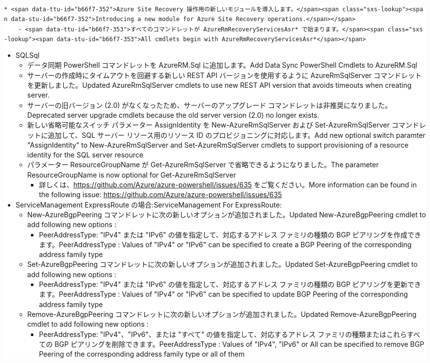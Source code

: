     * <span data-ttu-id="b66f7-352">Azure Site Recovery 操作用の新しいモジュールを導入します。</span><span class="sxs-lookup"><span data-stu-id="b66f7-352">Introducing a new module for Azure Site Recovery operations.</span></span>
        - <span data-ttu-id="b66f7-353">すべてのコマンドレットが AzureRmRecoveryServicesAsr* で始まります。</span><span class="sxs-lookup"><span data-stu-id="b66f7-353">All cmdlets begin with AzureRmRecoveryServicesAsr*</span></span>
* <span data-ttu-id="b66f7-354">SQL</span><span class="sxs-lookup"><span data-stu-id="b66f7-354">Sql</span></span>
    * <span data-ttu-id="b66f7-355">データ同期 PowerShell コマンドレットを AzureRM.Sql に追加します。</span><span class="sxs-lookup"><span data-stu-id="b66f7-355">Add Data Sync PowerShell Cmdlets to AzureRM.Sql</span></span>
    * <span data-ttu-id="b66f7-356">サーバーの作成時にタイムアウトを回避する新しい REST API バージョンを使用するように AzureRmSqlServer コマンドレットを更新しました。</span><span class="sxs-lookup"><span data-stu-id="b66f7-356">Updated AzureRmSqlServer cmdlets to use new REST API version that avoids timeouts when creating server.</span></span>
    * <span data-ttu-id="b66f7-357">サーバーの旧バージョン (2.0) がなくなったため、サーバーのアップグレード コマンドレットは非推奨になりました。</span><span class="sxs-lookup"><span data-stu-id="b66f7-357">Deprecated server upgrade cmdlets because the old server version (2.0) no longer exists.</span></span>
    * <span data-ttu-id="b66f7-358">新しい省略可能なスイッチ パラメーター AssignIdentity を New-AzureRmSqlServer および Set-AzureRmSqlServer コマンドレットに追加して、SQL サーバー リソース用のリソース ID のプロビジョニングに対応します。</span><span class="sxs-lookup"><span data-stu-id="b66f7-358">Add new optional switch paramter "AssignIdentity" to New-AzureRmSqlServer and Set-AzureRmSqlServer cmdlets to support provisioning of a resource identity for the SQL server resource</span></span>
    * <span data-ttu-id="b66f7-359">パラメーター ResourceGroupName が Get-AzureRmSqlServer で省略できるようになりました。</span><span class="sxs-lookup"><span data-stu-id="b66f7-359">The parameter ResourceGroupName is now optional for Get-AzureRmSqlServer</span></span>
        - <span data-ttu-id="b66f7-360">詳しくは、https://github.com/Azure/azure-powershell/issues/635 をご覧ください。</span><span class="sxs-lookup"><span data-stu-id="b66f7-360">More information can be found in the following issue: https://github.com/Azure/azure-powershell/issues/635</span></span>
* <span data-ttu-id="b66f7-361">ServiceManagement   ExpressRoute の場合:</span><span class="sxs-lookup"><span data-stu-id="b66f7-361">ServiceManagement   For ExpressRoute:</span></span>
    * <span data-ttu-id="b66f7-362">New-AzureBgpPeering コマンドレットに次の新しいオプションが追加されました。</span><span class="sxs-lookup"><span data-stu-id="b66f7-362">Updated New-AzureBgpPeering cmdlet to add following new options :</span></span>
        - <span data-ttu-id="b66f7-363">PeerAddressType: "IPv4" または "IPv6" の値を指定して、対応するアドレス ファミリの種類の BGP ピアリングを作成できます。</span><span class="sxs-lookup"><span data-stu-id="b66f7-363">PeerAddressType : Values of "IPv4" or "IPv6" can be specified to create a BGP Peering of the corresponding address family type</span></span>
    * <span data-ttu-id="b66f7-364">Set-AzureBgpPeering コマンドレットに次の新しいオプションが追加されました。</span><span class="sxs-lookup"><span data-stu-id="b66f7-364">Updated Set-AzureBgpPeering cmdlet to add following new options :</span></span>
        - <span data-ttu-id="b66f7-365">PeerAddressType: "IPv4" または "IPv6" の値を指定して、対応するアドレス ファミリの種類の BGP ピアリングを更新できます。</span><span class="sxs-lookup"><span data-stu-id="b66f7-365">PeerAddressType : Values of "IPv4" or "IPv6" can be specified to update BGP Peering of the corresponding address family type</span></span>
    * <span data-ttu-id="b66f7-366">Remove-AzureBgpPeering コマンドレットに次の新しいオプションが追加されました。</span><span class="sxs-lookup"><span data-stu-id="b66f7-366">Updated Remove-AzureBgpPeering cmdlet to add following new options :</span></span>
        - <span data-ttu-id="b66f7-367">PeerAddressType: "IPv4"、"IPv6"、または "すべて" の値を指定して、対応するアドレス ファミリの種類またはこれらすべての BGP ピアリングを削除できます。</span><span class="sxs-lookup"><span data-stu-id="b66f7-367">PeerAddressType : Values of "IPv4", "IPv6" or All can be specified to remove BGP Peering of the corresponding address family type or all of them</span></span>
